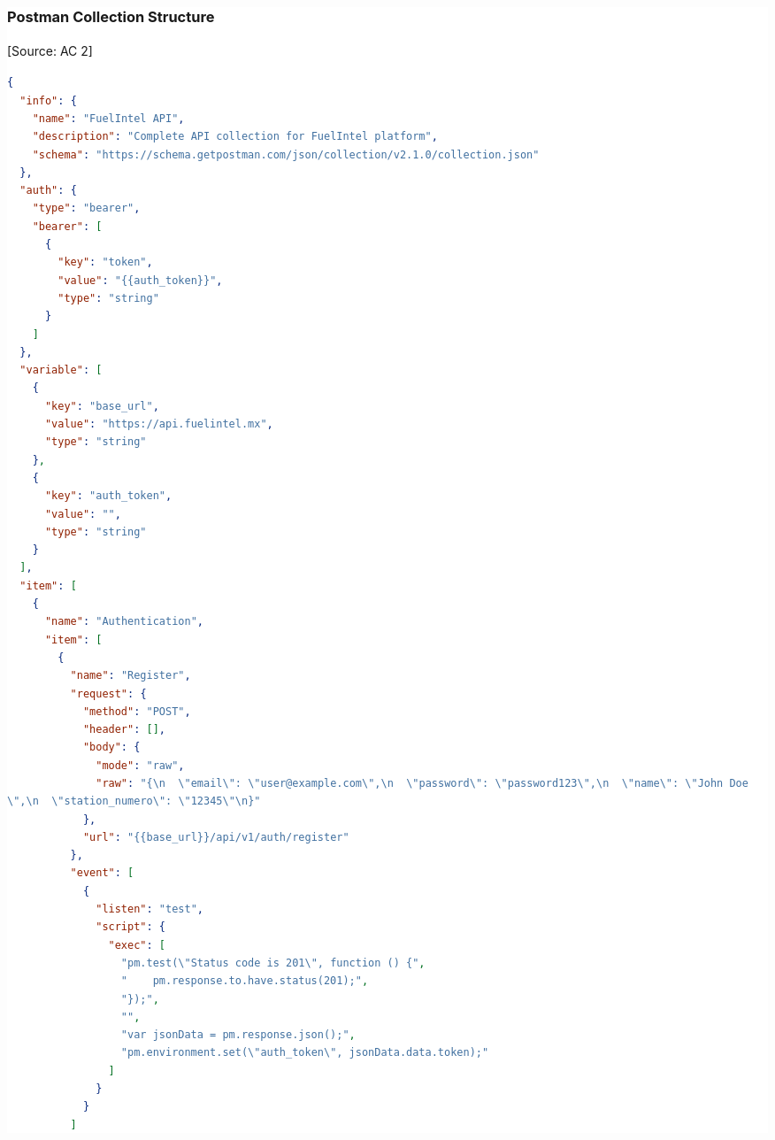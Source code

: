### Postman Collection Structure

[Source: AC 2]

```json
{
  "info": {
    "name": "FuelIntel API",
    "description": "Complete API collection for FuelIntel platform",
    "schema": "https://schema.getpostman.com/json/collection/v2.1.0/collection.json"
  },
  "auth": {
    "type": "bearer",
    "bearer": [
      {
        "key": "token",
        "value": "{{auth_token}}",
        "type": "string"
      }
    ]
  },
  "variable": [
    {
      "key": "base_url",
      "value": "https://api.fuelintel.mx",
      "type": "string"
    },
    {
      "key": "auth_token",
      "value": "",
      "type": "string"
    }
  ],
  "item": [
    {
      "name": "Authentication",
      "item": [
        {
          "name": "Register",
          "request": {
            "method": "POST",
            "header": [],
            "body": {
              "mode": "raw",
              "raw": "{\n  \"email\": \"user@example.com\",\n  \"password\": \"password123\",\n  \"name\": \"John Doe\",\n  \"station_numero\": \"12345\"\n}"
            },
            "url": "{{base_url}}/api/v1/auth/register"
          },
          "event": [
            {
              "listen": "test",
              "script": {
                "exec": [
                  "pm.test(\"Status code is 201\", function () {",
                  "    pm.response.to.have.status(201);",
                  "});",
                  "",
                  "var jsonData = pm.response.json();",
                  "pm.environment.set(\"auth_token\", jsonData.data.token);"
                ]
              }
            }
          ]
```